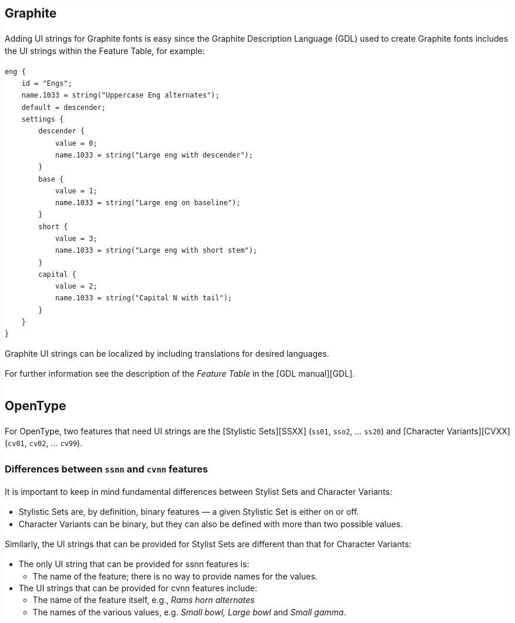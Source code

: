 ## Graphite
Adding UI strings for Graphite fonts is easy since the Graphite Description Language (GDL) used to create Graphite fonts includes the UI strings within the Feature Table, for example:
```
eng {
	id = "Engs";
	name.1033 = string("Uppercase Eng alternates");
	default = descender;
	settings {
		descender {
			value = 0;
			name.1033 = string("Large eng with descender");
		}
		base {
			value = 1;
			name.1033 = string("Large eng on baseline");
		}
		short {
			value = 3;
			name.1033 = string("Large eng with short stem");
		}
		capital {
			value = 2;
			name.1033 = string("Capital N with tail");
		}
	}
}
```

Graphite UI strings can be localized by including translations for desired languages.

For further information see the description of the _Feature Table_ in the [GDL manual][GDL].

## OpenType

For OpenType, two features that need UI strings are the [Stylistic Sets][SSXX] (`ss01`, `sso2`, ... `ss20`) and [Character Variants][CVXX] (`cv01`, `cv02`, ... `cv99`).

### Differences between `ssnn` and `cvnn` features

It is important to keep in mind fundamental differences between Stylist Sets and Character Variants:

* Stylistic Sets are, by definition, binary features &mdash; a given Stylistic Set is either on or off.
* Character Variants can be binary, but they can also be defined with more than two possible values.

Similarly, the UI strings that can be provided for Stylist Sets are different than that for Character Variants:

* The only UI string that can be provided for ssnn features is:
  * The name of the feature; there is no way to provide names for the values.
* The UI strings that can be provided for cvnn features include:
  * The name of the feature itself, e.g., *Rams horn alternates*
  * The names of the various values, e.g. *Small bowl, Large bowl* and *Small gamma*.
